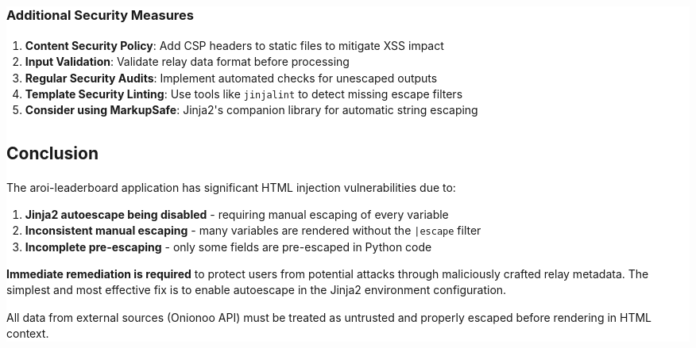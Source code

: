 ### Additional Security Measures

1. **Content Security Policy**: Add CSP headers to static files to mitigate XSS impact
2. **Input Validation**: Validate relay data format before processing
3. **Regular Security Audits**: Implement automated checks for unescaped outputs
4. **Template Security Linting**: Use tools like `jinjalint` to detect missing escape filters
5. **Consider using MarkupSafe**: Jinja2's companion library for automatic string escaping

## Conclusion

The aroi-leaderboard application has significant HTML injection vulnerabilities due to:
1. **Jinja2 autoescape being disabled** - requiring manual escaping of every variable
2. **Inconsistent manual escaping** - many variables are rendered without the `|escape` filter
3. **Incomplete pre-escaping** - only some fields are pre-escaped in Python code

**Immediate remediation is required** to protect users from potential attacks through maliciously crafted relay metadata. The simplest and most effective fix is to enable autoescape in the Jinja2 environment configuration.

All data from external sources (Onionoo API) must be treated as untrusted and properly escaped before rendering in HTML context.